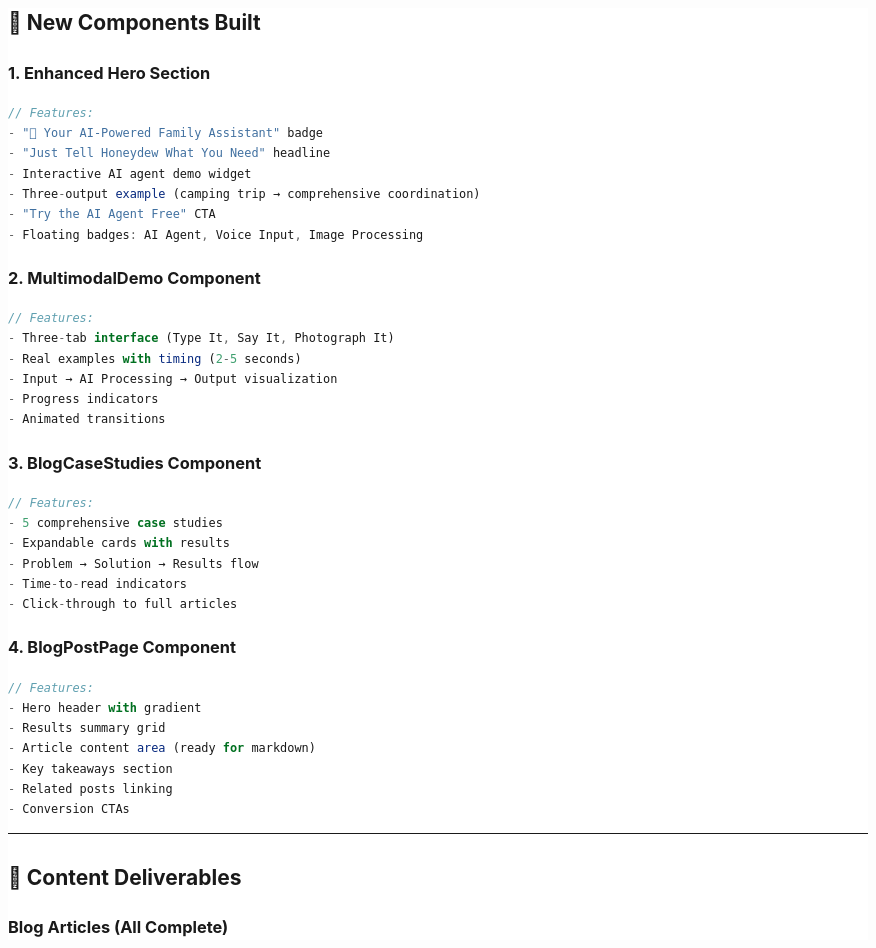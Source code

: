 
## 🎨 New Components Built

### 1. **Enhanced Hero Section**
```typescript
// Features:
- "🤖 Your AI-Powered Family Assistant" badge
- "Just Tell Honeydew What You Need" headline
- Interactive AI agent demo widget
- Three-output example (camping trip → comprehensive coordination)
- "Try the AI Agent Free" CTA
- Floating badges: AI Agent, Voice Input, Image Processing
```

### 2. **MultimodalDemo Component**
```typescript
// Features:
- Three-tab interface (Type It, Say It, Photograph It)
- Real examples with timing (2-5 seconds)
- Input → AI Processing → Output visualization
- Progress indicators
- Animated transitions
```

### 3. **BlogCaseStudies Component**
```typescript
// Features:
- 5 comprehensive case studies
- Expandable cards with results
- Problem → Solution → Results flow
- Time-to-read indicators
- Click-through to full articles
```

### 4. **BlogPostPage Component**
```typescript
// Features:
- Hero header with gradient
- Results summary grid
- Article content area (ready for markdown)
- Key takeaways section
- Related posts linking
- Conversion CTAs
```

---

## 📝 Content Deliverables

### Blog Articles (All Complete)
